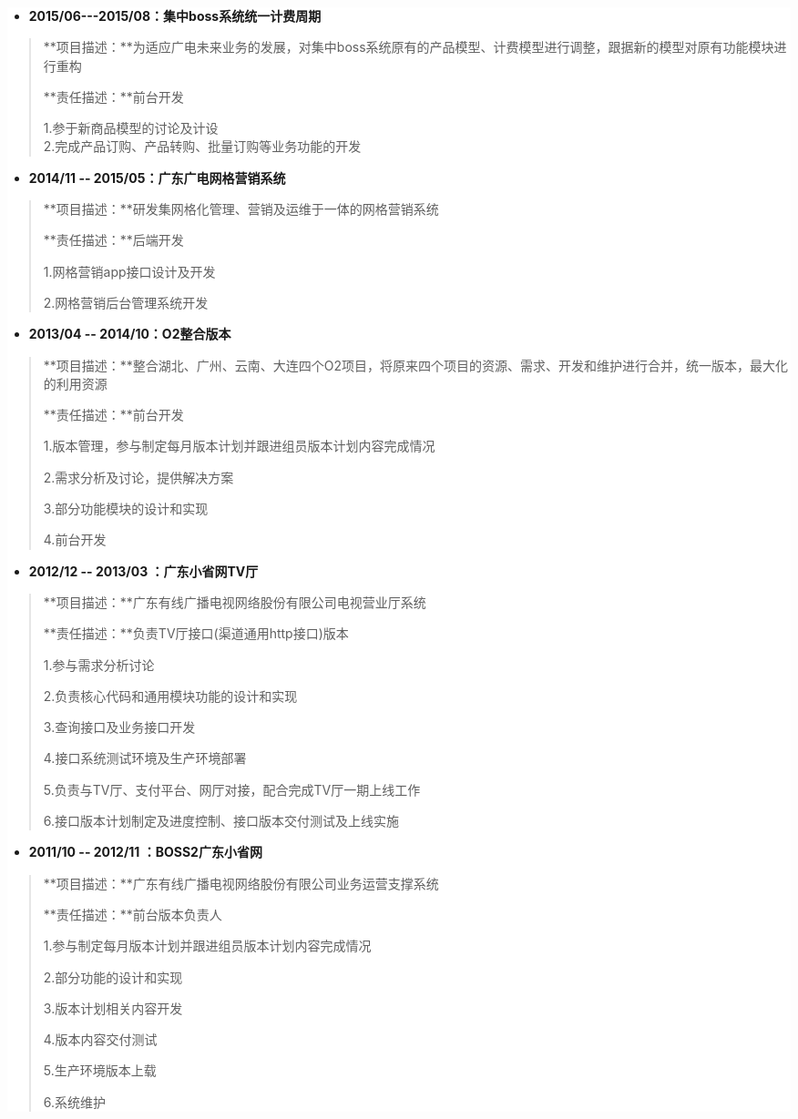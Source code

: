 -   **2015/06---2015/08：集中boss系统统一计费周期**

> **项目描述：**为适应广电未来业务的发展，对集中boss系统原有的产品模型、计费模型进行调整，跟据新的模型对原有功能模块进行重构
>
> **责任描述：**前台开发
>
> 1.参于新商品模型的讨论及计设\
> 2.完成产品订购、产品转购、批量订购等业务功能的开发

-   **2014/11 -- 2015/05：广东广电网格营销系统**

> **项目描述：**研发集网格化管理、营销及运维于一体的网格营销系统
>
> **责任描述：**后端开发
>
> 1.网格营销app接口设计及开发
>
> 2.网格营销后台管理系统开发

-   **2013/04 -- 2014/10：O2整合版本**

> **项目描述：**整合湖北、广州、云南、大连四个O2项目，将原来四个项目的资源、需求、开发和维护进行合并，统一版本，最大化的利用资源
>
> **责任描述：**前台开发
>
> 1.版本管理，参与制定每月版本计划并跟进组员版本计划内容完成情况
>
> 2.需求分析及讨论，提供解决方案
>
> 3.部分功能模块的设计和实现
>
> 4.前台开发

-   **2012/12 \-- 2013/03 ：广东小省网TV厅**

> **项目描述：**广东有线广播电视网络股份有限公司电视营业厅系统
>
> **责任描述：**负责TV厅接口(渠道通用http接口)版本
>
> 1.参与需求分析讨论
>
> 2.负责核心代码和通用模块功能的设计和实现
>
> 3.查询接口及业务接口开发
>
> 4.接口系统测试环境及生产环境部署
>
> 5.负责与TV厅、支付平台、网厅对接，配合完成TV厅一期上线工作
>
> 6.接口版本计划制定及进度控制、接口版本交付测试及上线实施

-   **2011/10 \-- 2012/11 ：BOSS2广东小省网**

> **项目描述：**广东有线广播电视网络股份有限公司业务运营支撑系统
>
> **责任描述：**前台版本负责人
>
> 1.参与制定每月版本计划并跟进组员版本计划内容完成情况
>
> 2.部分功能的设计和实现
>
> 3.版本计划相关内容开发
>
> 4.版本内容交付测试
>
> 5.生产环境版本上载
>
> 6.系统维护
